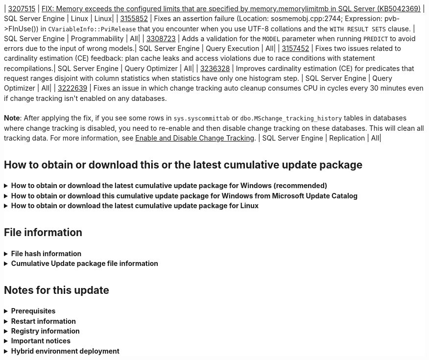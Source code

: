| <a id=3207515>[3207515](#3207515) </a> | [FIX: Memory exceeds the configured limits that are specified by memory.memorylimitmb in SQL Server (KB5042369)](memory-exceed-configured-limits-memory-memorylimitmb.md) | SQL Server Engine | Linux | Linux|
| <a id=3155852>[3155852](#3155852) </a> | Fixes an assertion failure (Location: sosmemobj.cpp:2744; Expression: pvb->FInUse()) in `CVariableInfo::PviRelease` that you encounter when you use UTF-8 collations and the `WITH RESULT SETS` clause. | SQL Server Engine | Programmability | All|
| <a id=3308723>[3308723](#3308723) </a> | Adds a validation for the `MODEL` parameter when running `PREDICT` to avoid errors due to the input of wrong models.| SQL Server Engine | Query Execution | All|
| <a id=3157452>[3157452](#3157452) </a> | Fixes two issues related to cardinality estimation (CE) feedback: plan cache leaks and access violations due to race conditions with statement recompilations.| SQL Server Engine | Query Optimizer | All|
| <a id=3236328>[3236328](#3236328) </a> | Improves cardinality estimation (CE) for predicates that request ranges disjoint with column statistics when statistics have only one histogram step. | SQL Server Engine | Query Optimizer | All|
| <a id=3222639>[3222639](#3222639) </a> | Fixes an issue in which change tracking auto cleanup consumes CPU in cycles every 30 minutes even if change tracking isn't enabled on any databases. </br></br>**Note**: After applying the fix, if you see some rows in `sys.syscommittab` or `dbo.MSchange_tracking_history` tables in databases where change tracking is disabled, you need to re-enable and then disable change tracking on these databases. This will clean all tracking data. For more information, see [Enable and Disable Change Tracking](/sql/relational-databases/track-changes/enable-and-disable-change-tracking-sql-server). | SQL Server Engine | Replication | All|

## How to obtain or download this or the latest cumulative update package

<details><summary><b>How to obtain or download the latest cumulative update package for Windows (recommended)</b></summary></details>

<details><summary><b>How to obtain or download this cumulative update package for Windows from Microsoft Update Catalog</b></summary></details>

<details><summary><b>How to obtain or download the latest cumulative update package for Linux</b></summary></details>

## File information

<details><summary><b>File hash information</b></summary></details>

<details><summary><b>Cumulative Update package file information</b></summary></details>

## Notes for this update

<details><summary><b>Prerequisites</b></summary></details>

<details><summary><b>Restart information</b></summary></details>

<details><summary><b>Registry information</b></summary></details>

<details><summary><b>Important notices</b></summary></details>

<details>
<summary><b>Hybrid environment deployment</b></summary>

When you deploy an update to a hybrid environment (such as Always On, replication, cluster, and mirroring), we recommend that you refer to the following articles before you deploy the update:

- [Upgrade a failover cluster instance](/sql/sql-server/failover-clusters/windows/upgrade-a-sql-server-failover-cluster-instance)

    > [!NOTE]
